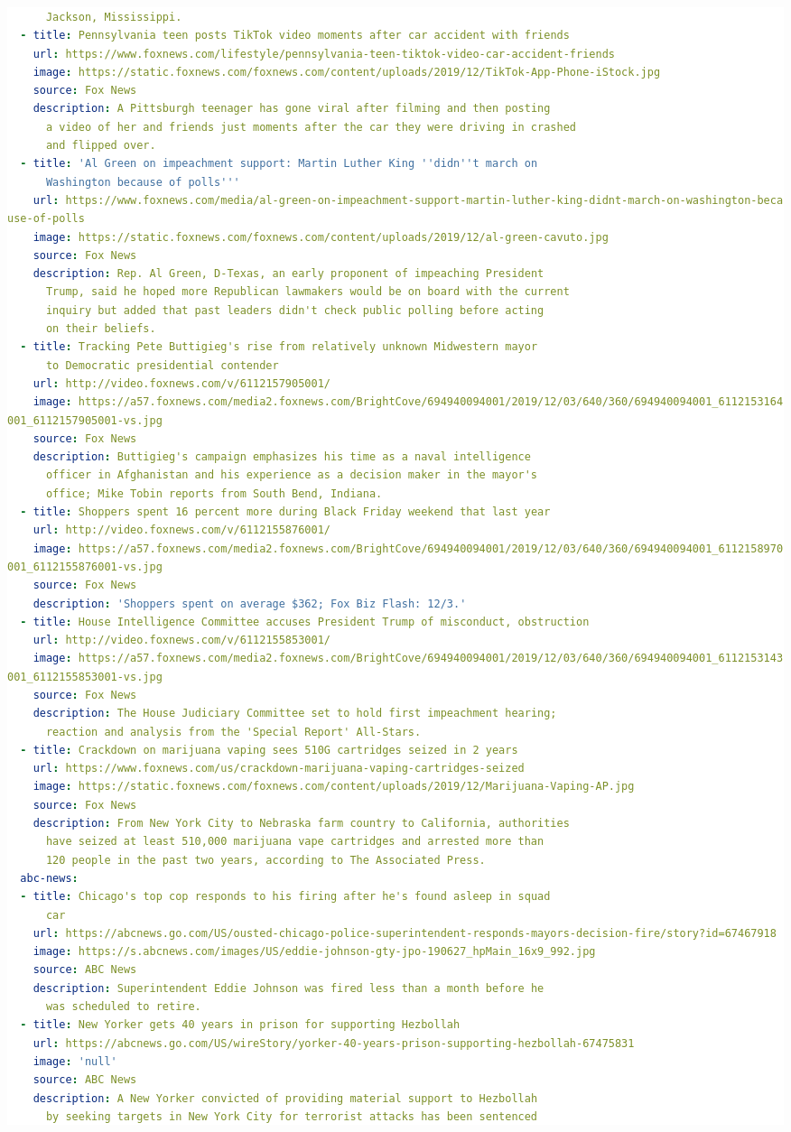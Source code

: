 ```yaml
      Jackson, Mississippi.
  - title: Pennsylvania teen posts TikTok video moments after car accident with friends
    url: https://www.foxnews.com/lifestyle/pennsylvania-teen-tiktok-video-car-accident-friends
    image: https://static.foxnews.com/foxnews.com/content/uploads/2019/12/TikTok-App-Phone-iStock.jpg
    source: Fox News
    description: A Pittsburgh teenager has gone viral after filming and then posting
      a video of her and friends just moments after the car they were driving in crashed
      and flipped over.
  - title: 'Al Green on impeachment support: Martin Luther King ''didn''t march on
      Washington because of polls'''
    url: https://www.foxnews.com/media/al-green-on-impeachment-support-martin-luther-king-didnt-march-on-washington-because-of-polls
    image: https://static.foxnews.com/foxnews.com/content/uploads/2019/12/al-green-cavuto.jpg
    source: Fox News
    description: Rep. Al Green, D-Texas, an early proponent of impeaching President
      Trump, said he hoped more Republican lawmakers would be on board with the current
      inquiry but added that past leaders didn't check public polling before acting
      on their beliefs.
  - title: Tracking Pete Buttigieg's rise from relatively unknown Midwestern mayor
      to Democratic presidential contender
    url: http://video.foxnews.com/v/6112157905001/
    image: https://a57.foxnews.com/media2.foxnews.com/BrightCove/694940094001/2019/12/03/640/360/694940094001_6112153164001_6112157905001-vs.jpg
    source: Fox News
    description: Buttigieg's campaign emphasizes his time as a naval intelligence
      officer in Afghanistan and his experience as a decision maker in the mayor's
      office; Mike Tobin reports from South Bend, Indiana.
  - title: Shoppers spent 16 percent more during Black Friday weekend that last year
    url: http://video.foxnews.com/v/6112155876001/
    image: https://a57.foxnews.com/media2.foxnews.com/BrightCove/694940094001/2019/12/03/640/360/694940094001_6112158970001_6112155876001-vs.jpg
    source: Fox News
    description: 'Shoppers spent on average $362; Fox Biz Flash: 12/3.'
  - title: House Intelligence Committee accuses President Trump of misconduct, obstruction
    url: http://video.foxnews.com/v/6112155853001/
    image: https://a57.foxnews.com/media2.foxnews.com/BrightCove/694940094001/2019/12/03/640/360/694940094001_6112153143001_6112155853001-vs.jpg
    source: Fox News
    description: The House Judiciary Committee set to hold first impeachment hearing;
      reaction and analysis from the 'Special Report' All-Stars.
  - title: Crackdown on marijuana vaping sees 510G cartridges seized in 2 years
    url: https://www.foxnews.com/us/crackdown-marijuana-vaping-cartridges-seized
    image: https://static.foxnews.com/foxnews.com/content/uploads/2019/12/Marijuana-Vaping-AP.jpg
    source: Fox News
    description: From New York City to Nebraska farm country to California, authorities
      have seized at least 510,000 marijuana vape cartridges and arrested more than
      120 people in the past two years, according to The Associated Press.
  abc-news:
  - title: Chicago's top cop responds to his firing after he's found asleep in squad
      car
    url: https://abcnews.go.com/US/ousted-chicago-police-superintendent-responds-mayors-decision-fire/story?id=67467918
    image: https://s.abcnews.com/images/US/eddie-johnson-gty-jpo-190627_hpMain_16x9_992.jpg
    source: ABC News
    description: Superintendent Eddie Johnson was fired less than a month before he
      was scheduled to retire.
  - title: New Yorker gets 40 years in prison for supporting Hezbollah
    url: https://abcnews.go.com/US/wireStory/yorker-40-years-prison-supporting-hezbollah-67475831
    image: 'null'
    source: ABC News
    description: A New Yorker convicted of providing material support to Hezbollah
      by seeking targets in New York City for terrorist attacks has been sentenced
```